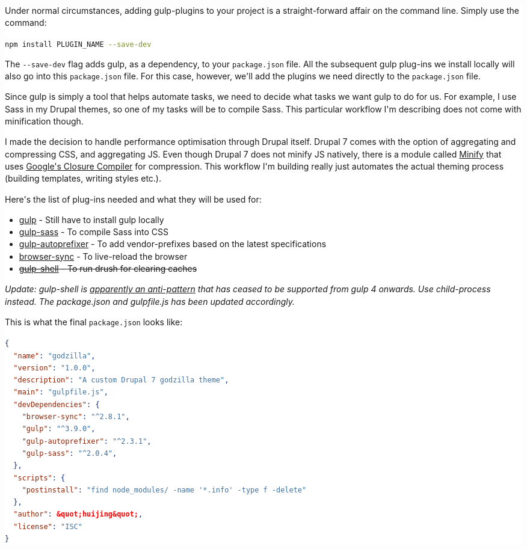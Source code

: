 <p class="no-margin">Under normal circumstances, adding gulp-plugins to your project is a straight-forward affair on the command line. Simply use the command:</p>

```bash
npm install PLUGIN_NAME --save-dev
```

The `--save-dev` flag adds gulp, as a dependency, to your `package.json` file. All the subsequent gulp plug-ins we install locally will also go into this `package.json` file. For this case, however, we'll add the plugins we need directly to the `package.json` file.

Since gulp is simply a tool that helps automate tasks, we need to decide what tasks we want gulp to do for us. For example, I use Sass in my Drupal themes, so one of my tasks will be to compile Sass. This particular workflow I'm describing does not come with minification though.

I made the decision to handle performance optimisation through Drupal itself. Drupal 7 comes with the option of aggregating and compressing CSS, and aggregating JS. Even though Drupal 7 does not minify JS natively, there is a module called [Minify](https://www.drupal.org/project/minify) that uses [Google's Closure Compiler](https://developers.google.com/closure/compiler/?hl=en) for compression. This workflow I'm building really just automates the actual theming process (building templates, writing styles etc.).

<p class="no-margin">Here's the list of plug-ins needed and what they will be used for:</p>
<ul>
  <li class="no-margin"><a href="https://www.npmjs.com/package/gulp">gulp</a> - Still have to install gulp locally</li>
  <li class="no-margin"><a href="https://www.npmjs.com/package/gulp-sass">gulp-sass</a> - To compile Sass into CSS</li>
  <li class="no-margin"><a href="https://www.npmjs.com/package/gulp-autoprefixer">gulp-autoprefixer</a> - To add vendor-prefixes based on the latest specifications</li>
  <li class="no-margin"><a href="https://www.npmjs.com/package/browser-sync">browser-sync</a> - To live-reload the browser</li>
  <li style="text-decoration:line-through"><a href="https://www.npmjs.com/package/gulp-shell">gulp-shell</a> - To run drush for clearing caches</li>
</ul>

_Update: gulp-shell is [apparently an anti-pattern](https://github.com/sun-zheng-an/gulp-shell/issues/55) that has ceased to be supported from gulp 4 onwards. Use child-process instead. The package.json and gulpfile.js has been updated accordingly._

<p class="no-margin">This is what the final <code>package.json</code> looks like:</p>

```json
{
  "name": "godzilla",
  "version": "1.0.0",
  "description": "A custom Drupal 7 godzilla theme",
  "main": "gulpfile.js",
  "devDependencies": {
    "browser-sync": "^2.8.1",
    "gulp": "^3.9.0",
    "gulp-autoprefixer": "^2.3.1",
    "gulp-sass": "^2.0.4",
  },
  "scripts": {
    "postinstall": "find node_modules/ -name '*.info' -type f -delete"
  },
  "author": &quot;huijing&quot;,
  "license": "ISC"
}
```
